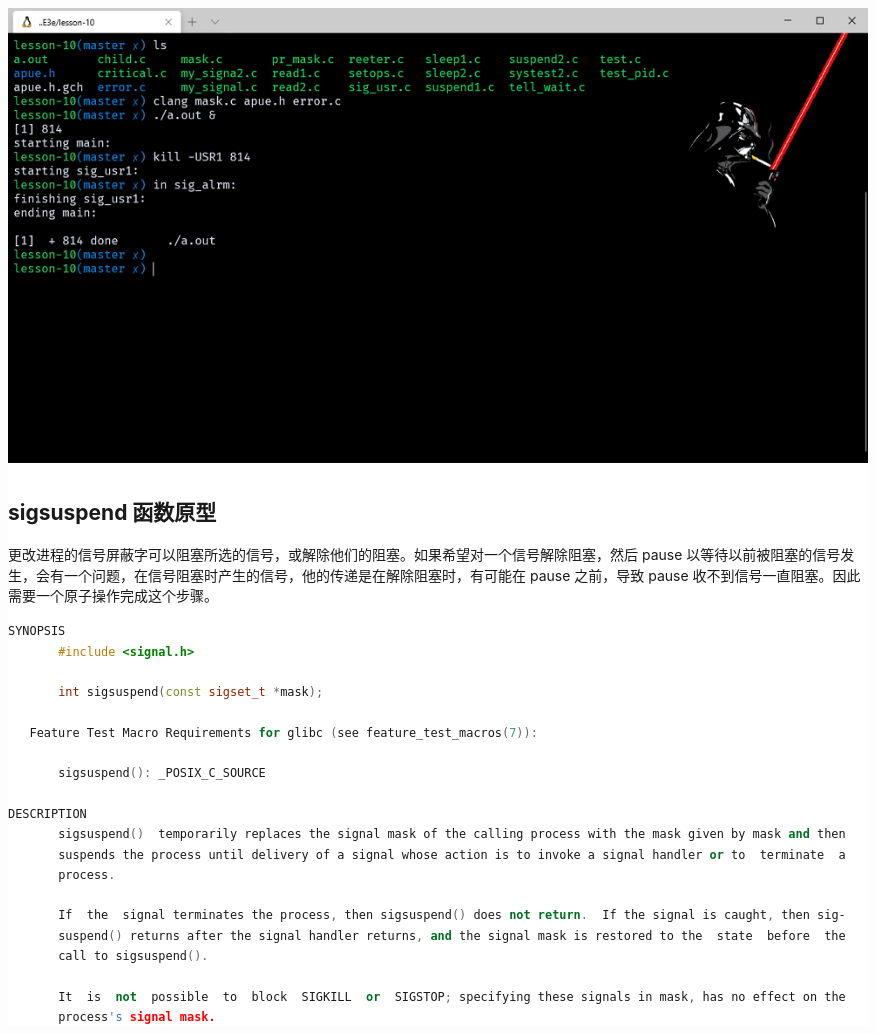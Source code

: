 ![mask](pic/10_mask.png)

## sigsuspend 函数原型

更改进程的信号屏蔽字可以阻塞所选的信号，或解除他们的阻塞。如果希望对一个信号解除阻塞，然后 pause 以等待以前被阻塞的信号发生，会有一个问题，在信号阻塞时产生的信号，他的传递是在解除阻塞时，有可能在 pause 之前，导致 pause 收不到信号一直阻塞。因此需要一个原子操作完成这个步骤。

```cpp
SYNOPSIS
       #include <signal.h>

       int sigsuspend(const sigset_t *mask);

   Feature Test Macro Requirements for glibc (see feature_test_macros(7)):

       sigsuspend(): _POSIX_C_SOURCE

DESCRIPTION
       sigsuspend()  temporarily replaces the signal mask of the calling process with the mask given by mask and then
       suspends the process until delivery of a signal whose action is to invoke a signal handler or to  terminate  a
       process.

       If  the  signal terminates the process, then sigsuspend() does not return.  If the signal is caught, then sig‐
       suspend() returns after the signal handler returns, and the signal mask is restored to the  state  before  the
       call to sigsuspend().

       It  is  not  possible  to  block  SIGKILL  or  SIGSTOP; specifying these signals in mask, has no effect on the
       process's signal mask.
```

